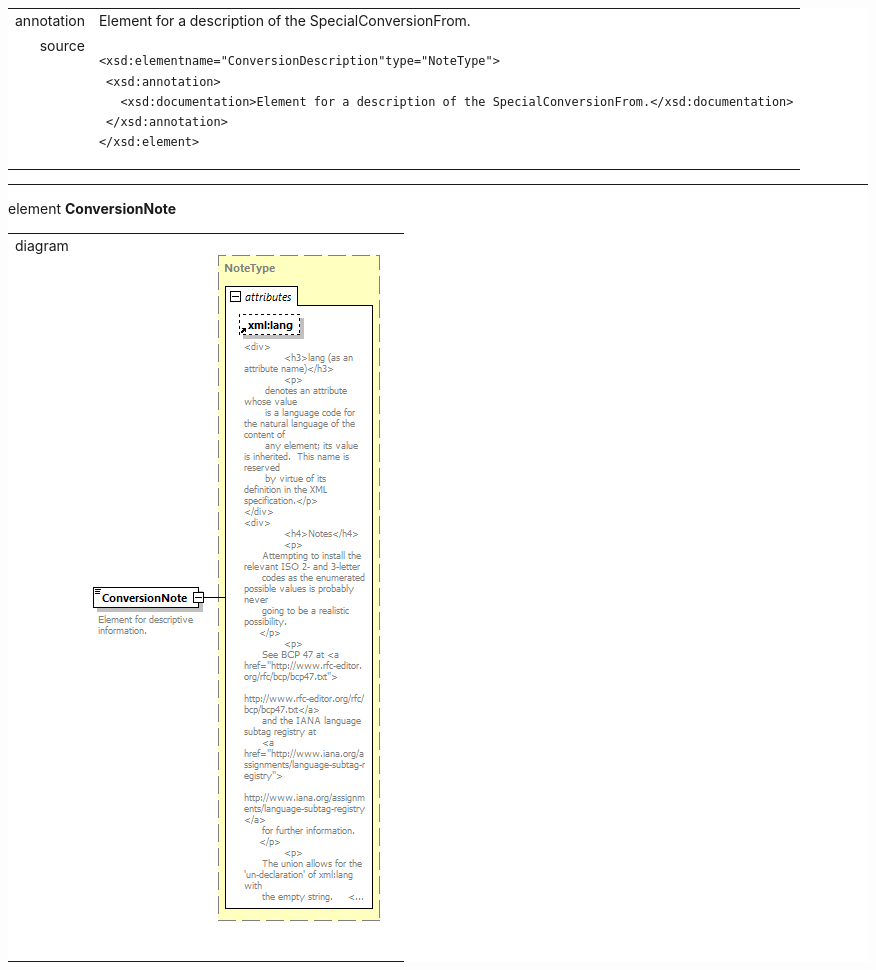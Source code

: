 

<table><tr><td align="right" rowspan="1" colspan="1">annotation</td>
<td rowspan="1" colspan="1">Element for a description of the SpecialConversionFrom.</td>
</tr>
<tr></tr>
<tr><td align="right" rowspan="1" colspan="1">source</td>
<td>

```
<xsd:elementname="ConversionDescription"type="NoteType">
 <xsd:annotation>
   <xsd:documentation>Element for a description of the SpecialConversionFrom.</xsd:documentation>
 </xsd:annotation>
</xsd:element>
```

</td>
</tr>
<tr></tr>
</table>

---

<a name="LinkA" shape="rect"></a>


element **ConversionNote**

<table><tr><td align="right" rowspan="1" colspan="1">diagram</td>
<td rowspan="1" colspan="1">

![Diagram for ConversionNote](/diagrams/UnitsML-v1.0-csd04_p4.png)
